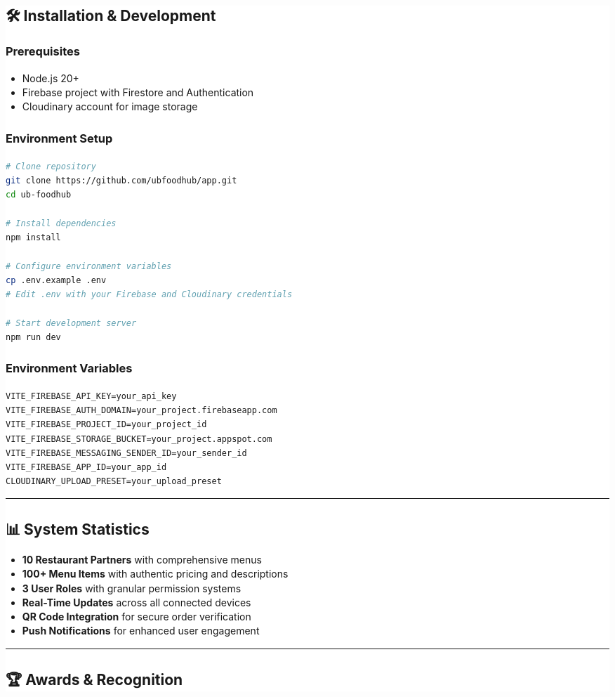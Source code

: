 ## 🛠️ Installation & Development

### Prerequisites
- Node.js 20+ 
- Firebase project with Firestore and Authentication
- Cloudinary account for image storage

### Environment Setup
```bash
# Clone repository
git clone https://github.com/ubfoodhub/app.git
cd ub-foodhub

# Install dependencies
npm install

# Configure environment variables
cp .env.example .env
# Edit .env with your Firebase and Cloudinary credentials

# Start development server
npm run dev
```

### Environment Variables
```env
VITE_FIREBASE_API_KEY=your_api_key
VITE_FIREBASE_AUTH_DOMAIN=your_project.firebaseapp.com
VITE_FIREBASE_PROJECT_ID=your_project_id
VITE_FIREBASE_STORAGE_BUCKET=your_project.appspot.com
VITE_FIREBASE_MESSAGING_SENDER_ID=your_sender_id
VITE_FIREBASE_APP_ID=your_app_id
CLOUDINARY_UPLOAD_PRESET=your_upload_preset
```

---

## 📊 System Statistics

- **10 Restaurant Partners** with comprehensive menus
- **100+ Menu Items** with authentic pricing and descriptions
- **3 User Roles** with granular permission systems
- **Real-Time Updates** across all connected devices
- **QR Code Integration** for secure order verification
- **Push Notifications** for enhanced user engagement

---

## 🏆 Awards & Recognition
